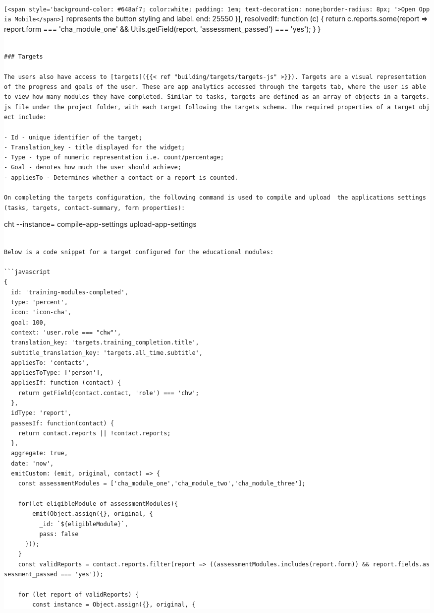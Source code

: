 ```[<span style='background-color: #648af7; color:white; padding: 1em; text-decoration: none;border-radius: 8px; '>Open Oppia Mobile</span>]``` represents the button styling and label.
    end: 25550
  }],
  resolvedIf: function (c) {
    return c.reports.some(report => report.form === 'cha_module_one' &&
         Utils.getField(report, 'assessment_passed') === 'yes');
  }
}
```

### Targets

The users also have access to [targets]({{< ref "building/targets/targets-js" >}}). Targets are a visual representation of the progress and goals of the user. These are app analytics accessed through the targets tab, where the user is able to view how many modules they have completed. Similar to tasks, targets are defined as an array of objects in a targets.js file under the project folder, with each target following the targets schema. The required properties of a target object include:

- Id - unique identifier of the target;
- Translation_key - title displayed for the widget;
- Type - type of numeric representation i.e. count/percentage;
- Goal - denotes how much the user should achieve;
- appliesTo - Determines whether a contact or a report is counted.

On completing the targets configuration, the following command is used to compile and upload  the applications settings (tasks, targets, contact-summary, form properties):

```
cht --instance=<instance> compile-app-settings upload-app-settings
```

Below is a code snippet for a target configured for the educational modules:

```javascript
{
  id: 'training-modules-completed',
  type: 'percent',
  icon: 'icon-cha',
  goal: 100,
  context: 'user.role === "chw"',
  translation_key: 'targets.training_completion.title',
  subtitle_translation_key: 'targets.all_time.subtitle',
  appliesTo: 'contacts',
  appliesToType: ['person'],
  appliesIf: function (contact) {
    return getField(contact.contact, 'role') === 'chw';
  },
  idType: 'report',
  passesIf: function(contact) {
    return contact.reports || !contact.reports;
  },
  aggregate: true,
  date: 'now',
  emitCustom: (emit, original, contact) => {
    const assessmentModules = ['cha_module_one','cha_module_two','cha_module_three'];
    
    for(let eligibleModule of assessmentModules){
        emit(Object.assign({}, original, {
          _id: `${eligibleModule}`,
          pass: false
      }));
    }
    const validReports = contact.reports.filter(report => ((assessmentModules.includes(report.form)) && report.fields.assessment_passed === 'yes'));

    for (let report of validReports) {
        const instance = Object.assign({}, original, {
```